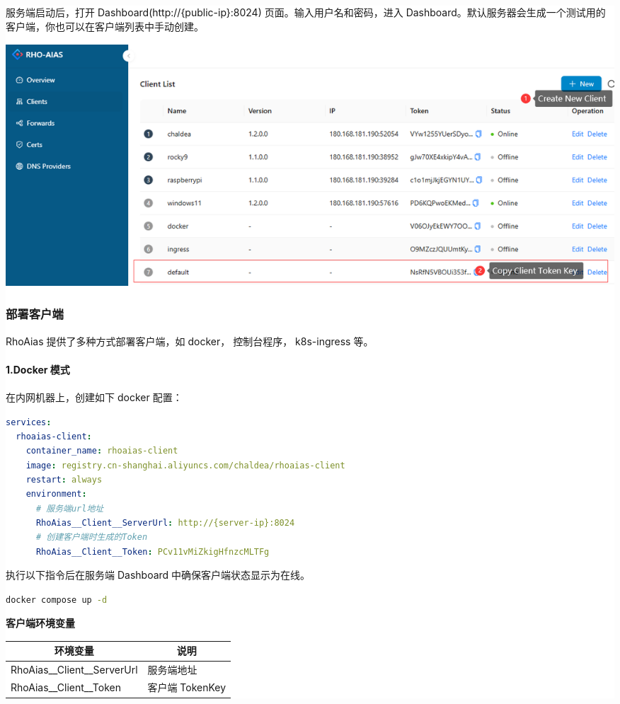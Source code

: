 服务端启动后，打开 Dashboard(http://{public-ip}:8024) 页面。输入用户名和密码，进入 Dashboard。默认服务器会生成一个测试用的客户端，你也可以在客户端列表中手动创建。

![](docs/imgs/client-list.png)

### 部署客户端

RhoAias 提供了多种方式部署客户端，如 docker， 控制台程序， k8s-ingress 等。

#### 1.Docker 模式

在内网机器上，创建如下 docker 配置：

```yml
services:
  rhoaias-client:
    container_name: rhoaias-client
    image: registry.cn-shanghai.aliyuncs.com/chaldea/rhoaias-client
    restart: always
    environment:
      # 服务端url地址
      RhoAias__Client__ServerUrl: http://{server-ip}:8024
      # 创建客户端时生成的Token
      RhoAias__Client__Token: PCv11vMiZkigHfnzcMLTFg
```

执行以下指令后在服务端 Dashboard 中确保客户端状态显示为在线。

```sh
docker compose up -d
```

**客户端环境变量**

| 环境变量                       | 说明            |
| ------------------------------ | --------------- |
| RhoAias\_\_Client\_\_ServerUrl | 服务端地址      |
| RhoAias\_\_Client\_\_Token     | 客户端 TokenKey |
